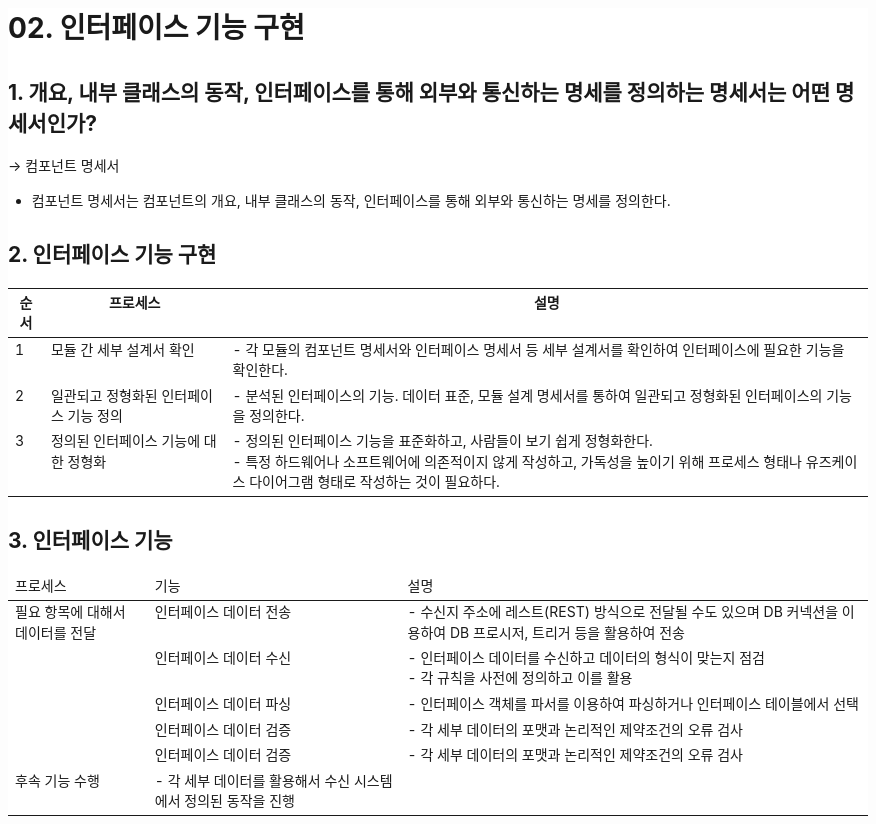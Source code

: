 # 02. 인터페이스 기능 구현

## 1. 개요, 내부 클래스의 동작, 인터페이스를 통해 외부와 통신하는 명세를 정의하는 명세서는 어떤 명세서인가?

→ 컴포넌트 명세서

- 컴포넌트 명세서는 컴포넌트의 개요, 내부 클래스의 동작, 인터페이스를 통해 외부와 통신하는 명세를 정의한다.

## 2. 인터페이스 기능 구현

순서|프로세스|설명
-|-|-
1|모듈 간 세부 설계서 확인|- 각 모듈의 컴포넌트 명세서와 인터페이스 명세서 등 세부 설계서를 확인하여 인터페이스에 필요한 기능을 확인한다.
2|일관되고 정형화된 인터페이스 기능 정의|- 분석된 인터페이스의 기능. 데이터 표준, 모듈 설계 명세서를 통하여 일관되고 정형화된 인터페이스의 기능을 정의한다.
3|정의된 인터페이스 기능에 대한 정형화|- 정의된 인터페이스 기능을 표준화하고, 사람들이 보기 쉽게 정형화한다.<br>- 특정 하드웨어나 소프트웨어에 의존적이지 않게 작성하고, 가독성을 높이기 위해 프로세스 형태나 유즈케이스 다이어그램 형태로 작성하는 것이 필요하다.

## 3. 인터페이스 기능

<table>
    <thead>
        <td>프로세스</td>
        <td>기능</td>
        <td>설명</td>
    </thead>
    <tr>
        <td rowspan=5>필요 항목에 대해서 데이터를 전달</td>
        <td>인터페이스 데이터 전송</td>
        <td>- 수신지 주소에 레스트(REST) 방식으로 전달될 수도 있으며 DB 커넥션을 이용하여 DB 프로시저, 트리거 등을 활용하여 전송</td>
    </tr>
    <tr>
        <td>인터페이스 데이터 수신</td>
        <td>- 인터페이스 데이터를 수신하고 데이터의 형식이 맞는지 점검<br>- 각 규칙을 사전에 정의하고 이를 활용</td>
    </tr>
    <tr>
        <td>인터페이스 데이터 파싱</td>
        <td>- 인터페이스 객체를 파서를 이용하여 파싱하거나 인터페이스 테이블에서 선택</td>
    </tr>
    <tr>
        <td>인터페이스 데이터 검증</td>
        <td>- 각 세부 데이터의 포맷과 논리적인 제약조건의 오류 검사</td>
    </tr>
    <tr>
        <td>인터페이스 데이터 검증</td>
        <td>- 각 세부 데이터의 포맷과 논리적인 제약조건의 오류 검사</td>
    </tr>
    <tr>
        <td>후속 기능 수행</td>
        <td>- 각 세부 데이터를 활용해서 수신 시스템에서 정의된 동작을 진행</td>
    </tr>
</table>
